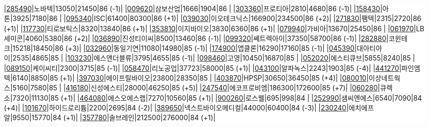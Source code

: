 |[285490](https://finance.daum.net/quotes/A285490)|노바텍|13050|21450|86 (-1)|
|[009620](https://finance.daum.net/quotes/A009620)|삼보산업|1666|1904|86 |
|[303360](https://finance.daum.net/quotes/A303360)|프로티아|2810|4680|86 (-1)|
|[158430](https://finance.daum.net/quotes/A158430)|아톤|3925|7180|86 |
|[095340](https://finance.daum.net/quotes/A095340)|ISC|61400|80300|86 (+1)|
|[039030](https://finance.daum.net/quotes/A039030)|이오테크닉스|166900|234500|86 (+2)|
|[271830](https://finance.daum.net/quotes/A271830)|팸텍|2315|2720|86 (+1)|
|[117730](https://finance.daum.net/quotes/A117730)|티로보틱스|8320|13840|86 (+1)|
|[353810](https://finance.daum.net/quotes/A353810)|이지바이오|3830|6360|86 (+1)|
|[079940](https://finance.daum.net/quotes/A079940)|가비아|13670|25450|86 |
|[061970](https://finance.daum.net/quotes/A061970)|LB세미콘|4060|5380|86 (+2)|
|[036890](https://finance.daum.net/quotes/A036890)|진성티이씨|8500|13460|86 (-1)|
|[099320](https://finance.daum.net/quotes/A099320)|쎄트렉아이|37350|58700|86 (-1)|
|[282880](https://finance.daum.net/quotes/A282880)|코윈테크|15218|18450|86 (+3)|
|[032960](https://finance.daum.net/quotes/A032960)|동일기연|11080|14980|85 (-1)|
|[174900](https://finance.daum.net/quotes/A174900)|앱클론|16290|17160|85 (-1)|
|[045390](https://finance.daum.net/quotes/A045390)|대아티아이|2535|4865|85 |
|[103230](https://finance.daum.net/quotes/A103230)|에스앤더블류|3795|4655|85 (-1)|
|[098460](https://finance.daum.net/quotes/A098460)|고영|10450|16870|85 |
|[052020](https://finance.daum.net/quotes/A052020)|에스티큐브|5855|8240|85 |
|[089150](https://finance.daum.net/quotes/A089150)|케이씨티|2300|3715|85 (-1)|
|[058470](https://finance.daum.net/quotes/A058470)|리노공업|37723|58000|85 (+1)|
|[043100](https://finance.daum.net/quotes/A043100)|알파녹스|2243|1903|85 (-4)|
|[441270](https://finance.daum.net/quotes/A441270)|파인엠텍|6140|8850|85 (+1)|
|[397030](https://finance.daum.net/quotes/A397030)|에이프릴바이오|23800|28350|85 |
|[403870](https://finance.daum.net/quotes/A403870)|HPSP|30650|36450|85 (+4)|
|[080010](https://finance.daum.net/quotes/A080010)|이상네트웍스|5160|7580|85 |
|[416180](https://finance.daum.net/quotes/A416180)|신성에스티|28000|46250|85 (+5)|
|[247540](https://finance.daum.net/quotes/A247540)|에코프로비엠|186300|172600|85 (+7)|
|[060280](https://finance.daum.net/quotes/A060280)|큐렉소|7320|11130|85 (+1)|
|[464080](https://finance.daum.net/quotes/A464080)|에스오에스랩|7270|10560|85 (+1)|
|[900260](https://finance.daum.net/quotes/A900260)|로스웰|695|998|84 |
|[252990](https://finance.daum.net/quotes/A252990)|샘씨엔에스|6540|7090|84 (+4)|
|[101670](https://finance.daum.net/quotes/A101670)|하이드로리튬|2200|2695|84 (-2)|
|[389650](https://finance.daum.net/quotes/A389650)|넥스트바이오메디컬|44000|60400|84 (-3)|
|[230240](https://finance.daum.net/quotes/A230240)|에치에프알|9550|15770|84 (+1)|
|[357780](https://finance.daum.net/quotes/A357780)|솔브레인|212500|276000|84 (+1)|